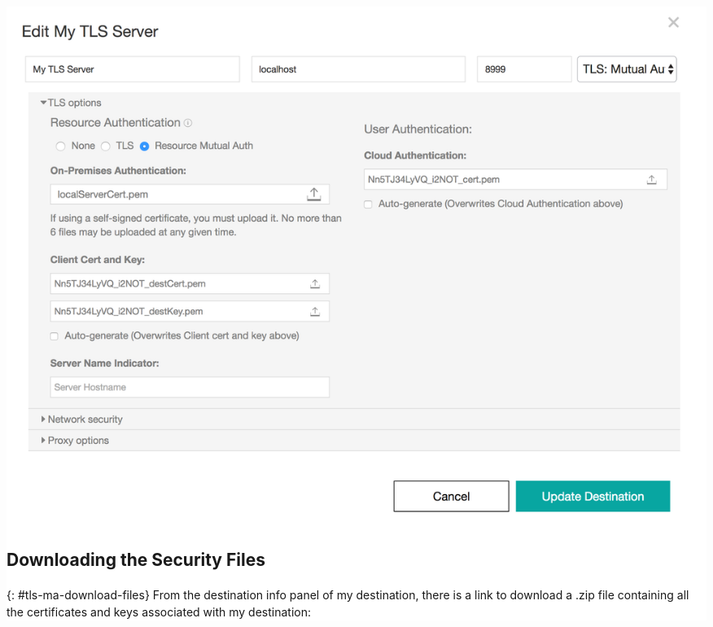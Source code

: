 ![Local TLS Mutual Authentication Details](./images/editLocalTLSma.png?raw=true "Local TLS Mutual Authentication Details")

## Downloading the Security Files
{: #tls-ma-download-files}
From the destination info panel of my destination, there is a link to download a .zip file containing all the certificates and keys associated with my destination:
